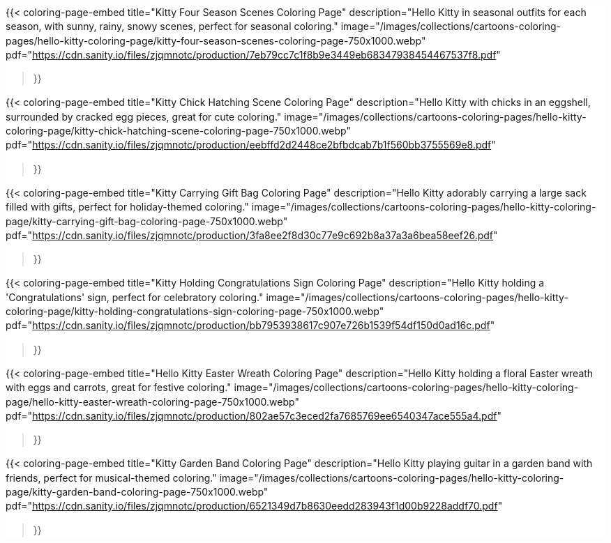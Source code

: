
{{< coloring-page-embed
  title="Kitty Four Season Scenes Coloring Page"
  description="Hello Kitty in seasonal outfits for each season, with sunny, rainy, snowy scenes, perfect for seasonal coloring."
  image="/images/collections/cartoons-coloring-pages/hello-kitty-coloring-page/kitty-four-season-scenes-coloring-page-750x1000.webp"
  pdf="https://cdn.sanity.io/files/zjqmnotc/production/7eb79cc7c1f8b9e3449eb68347938454467537f8.pdf"
>}}


{{< coloring-page-embed
  title="Kitty Chick Hatching Scene Coloring Page"
  description="Hello Kitty with chicks in an eggshell, surrounded by cracked egg pieces, great for cute coloring."
  image="/images/collections/cartoons-coloring-pages/hello-kitty-coloring-page/kitty-chick-hatching-scene-coloring-page-750x1000.webp"
  pdf="https://cdn.sanity.io/files/zjqmnotc/production/eebffd2d2448ce2bfbdcab7b1f560bb3755569e8.pdf"
>}}


{{< coloring-page-embed
  title="Kitty Carrying Gift Bag Coloring Page"
  description="Hello Kitty adorably carrying a large sack filled with gifts, perfect for holiday-themed coloring."
  image="/images/collections/cartoons-coloring-pages/hello-kitty-coloring-page/kitty-carrying-gift-bag-coloring-page-750x1000.webp"
  pdf="https://cdn.sanity.io/files/zjqmnotc/production/3fa8ee2f8d30c77e9c692b8a37a3a6bea58eef26.pdf"
>}}


{{< coloring-page-embed
  title="Kitty Holding Congratulations Sign Coloring Page"
  description="Hello Kitty holding a 'Congratulations' sign, perfect for celebratory coloring."
  image="/images/collections/cartoons-coloring-pages/hello-kitty-coloring-page/kitty-holding-congratulations-sign-coloring-page-750x1000.webp"
  pdf="https://cdn.sanity.io/files/zjqmnotc/production/bb7953938617c907e726b1539f54df150d0ad16c.pdf"
>}}


{{< coloring-page-embed
  title="Hello Kitty Easter Wreath Coloring Page"
  description="Hello Kitty holding a floral Easter wreath with eggs and carrots, great for festive coloring."
  image="/images/collections/cartoons-coloring-pages/hello-kitty-coloring-page/hello-kitty-easter-wreath-coloring-page-750x1000.webp"
  pdf="https://cdn.sanity.io/files/zjqmnotc/production/802ae57c3eced2fa7685769ee6540347ace555a4.pdf"
>}}


{{< coloring-page-embed
  title="Kitty Garden Band Coloring Page"
  description="Hello Kitty playing guitar in a garden band with friends, perfect for musical-themed coloring."
  image="/images/collections/cartoons-coloring-pages/hello-kitty-coloring-page/kitty-garden-band-coloring-page-750x1000.webp"
  pdf="https://cdn.sanity.io/files/zjqmnotc/production/6521349d7b8630eedd283943f1d00b9228addf70.pdf"
>}}
